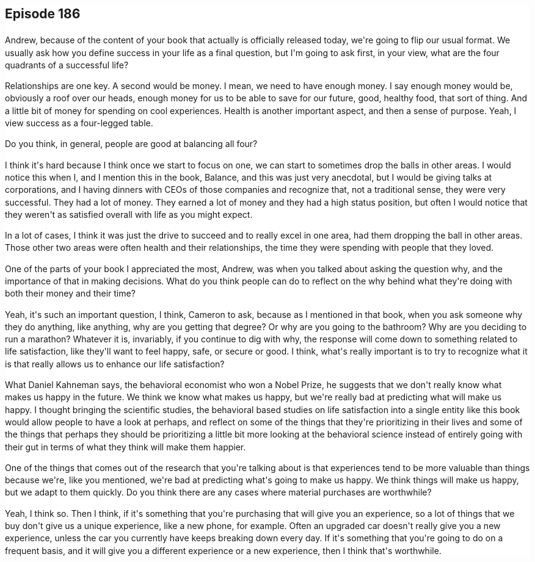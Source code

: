 ## Episode 186

Andrew, because of the content of your book that actually is officially released today, we're going to flip our usual format. We usually ask how you define success in your life as a final question, but I'm going to ask first, in your view, what are the four quadrants of a successful life?

Relationships are one key. A second would be money. I mean, we need to have enough money. I say enough money would be, obviously a roof over our heads, enough money for us to be able to save for our future, good, healthy food, that sort of thing. And a little bit of money for spending on cool experiences. Health is another important aspect, and then a sense of purpose. Yeah, I view success as a four-legged table.

Do you think, in general, people are good at balancing all four?

I think it's hard because I think once we start to focus on one, we can start to sometimes drop the balls in other areas. I would notice this when I, and I mention this in the book, Balance, and this was just very anecdotal, but I would be giving talks at corporations, and I having dinners with CEOs of those companies and recognize that, not a traditional sense, they were very successful. They had a lot of money. They earned a lot of money and they had a high status position, but often I would notice that they weren't as satisfied overall with life as you might expect.

In a lot of cases, I think it was just the drive to succeed and to really excel in one area, had them dropping the ball in other areas. Those other two areas were often health and their relationships, the time they were spending with people that they loved.

One of the parts of your book I appreciated the most, Andrew, was when you talked about asking the question why, and the importance of that in making decisions. What do you think people can do to reflect on the why behind what they're doing with both their money and their time?

Yeah, it's such an important question, I think, Cameron to ask, because as I mentioned in that book, when you ask someone why they do anything, like anything, why are you getting that degree? Or why are you going to the bathroom? Why are you deciding to run a marathon? Whatever it is, invariably, if you continue to dig with why, the response will come down to something related to life satisfaction, like they'll want to feel happy, safe, or secure or good. I think, what's really important is to try to recognize what it is that really allows us to enhance our life satisfaction?

What Daniel Kahneman says, the behavioral economist who won a Nobel Prize, he suggests that we don't really know what makes us happy in the future. We think we know what makes us happy, but we're really bad at predicting what will make us happy. I thought bringing the scientific studies, the behavioral based studies on life satisfaction into a single entity like this book would allow people to have a look at perhaps, and reflect on some of the things that they're prioritizing in their lives and some of the things that perhaps they should be prioritizing a little bit more looking at the behavioral science instead of entirely going with their gut in terms of what they think will make them happier.

One of the things that comes out of the research that you're talking about is that experiences tend to be more valuable than things because we're, like you mentioned, we're bad at predicting what's going to make us happy. We think things will make us happy, but we adapt to them quickly. Do you think there are any cases where material purchases are worthwhile?

Yeah, I think so. Then I think, if it's something that you're purchasing that will give you an experience, so a lot of things that we buy don't give us a unique experience, like a new phone, for example. Often an upgraded car doesn't really give you a new experience, unless the car you currently have keeps breaking down every day. If it's something that you're going to do on a frequent basis, and it will give you a different experience or a new experience, then I think that's worthwhile.
